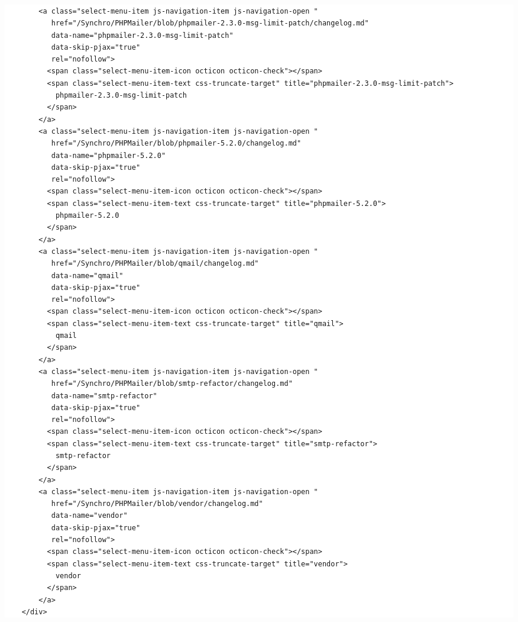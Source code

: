             <a class="select-menu-item js-navigation-item js-navigation-open "
               href="/Synchro/PHPMailer/blob/phpmailer-2.3.0-msg-limit-patch/changelog.md"
               data-name="phpmailer-2.3.0-msg-limit-patch"
               data-skip-pjax="true"
               rel="nofollow">
              <span class="select-menu-item-icon octicon octicon-check"></span>
              <span class="select-menu-item-text css-truncate-target" title="phpmailer-2.3.0-msg-limit-patch">
                phpmailer-2.3.0-msg-limit-patch
              </span>
            </a>
            <a class="select-menu-item js-navigation-item js-navigation-open "
               href="/Synchro/PHPMailer/blob/phpmailer-5.2.0/changelog.md"
               data-name="phpmailer-5.2.0"
               data-skip-pjax="true"
               rel="nofollow">
              <span class="select-menu-item-icon octicon octicon-check"></span>
              <span class="select-menu-item-text css-truncate-target" title="phpmailer-5.2.0">
                phpmailer-5.2.0
              </span>
            </a>
            <a class="select-menu-item js-navigation-item js-navigation-open "
               href="/Synchro/PHPMailer/blob/qmail/changelog.md"
               data-name="qmail"
               data-skip-pjax="true"
               rel="nofollow">
              <span class="select-menu-item-icon octicon octicon-check"></span>
              <span class="select-menu-item-text css-truncate-target" title="qmail">
                qmail
              </span>
            </a>
            <a class="select-menu-item js-navigation-item js-navigation-open "
               href="/Synchro/PHPMailer/blob/smtp-refactor/changelog.md"
               data-name="smtp-refactor"
               data-skip-pjax="true"
               rel="nofollow">
              <span class="select-menu-item-icon octicon octicon-check"></span>
              <span class="select-menu-item-text css-truncate-target" title="smtp-refactor">
                smtp-refactor
              </span>
            </a>
            <a class="select-menu-item js-navigation-item js-navigation-open "
               href="/Synchro/PHPMailer/blob/vendor/changelog.md"
               data-name="vendor"
               data-skip-pjax="true"
               rel="nofollow">
              <span class="select-menu-item-icon octicon octicon-check"></span>
              <span class="select-menu-item-text css-truncate-target" title="vendor">
                vendor
              </span>
            </a>
        </div>
